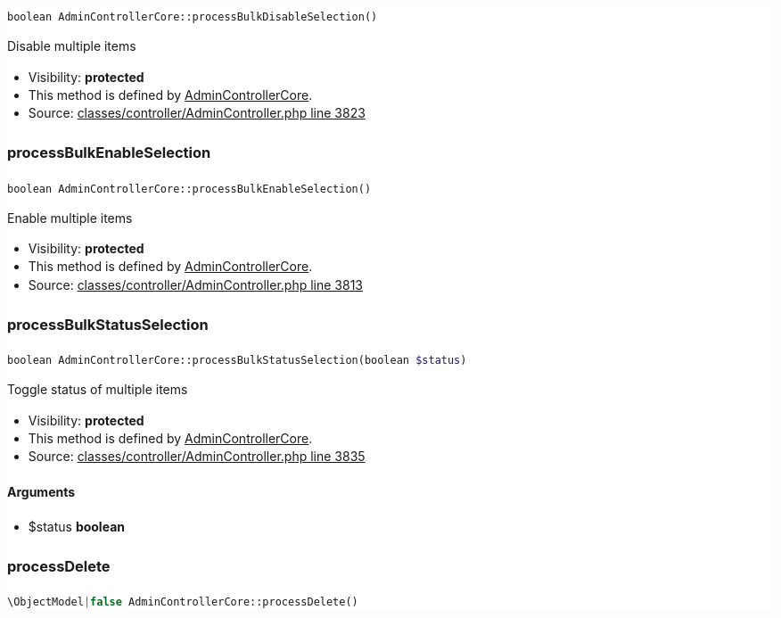 ```php
boolean AdminControllerCore::processBulkDisableSelection()
```

Disable multiple items



* Visibility: **protected**
* This method is defined by [AdminControllerCore](class.AdminControllerCore.md).
* Source: [classes/controller/AdminController.php line 3823](https://github.com/PrestaShop/PrestaShop/blob/1.6.1.3/classes/controller/AdminController.php#L3823)




### <a name="method-processBulkEnableSelection"></a>processBulkEnableSelection

```php
boolean AdminControllerCore::processBulkEnableSelection()
```

Enable multiple items



* Visibility: **protected**
* This method is defined by [AdminControllerCore](class.AdminControllerCore.md).
* Source: [classes/controller/AdminController.php line 3813](https://github.com/PrestaShop/PrestaShop/blob/1.6.1.3/classes/controller/AdminController.php#L3813)




### <a name="method-processBulkStatusSelection"></a>processBulkStatusSelection

```php
boolean AdminControllerCore::processBulkStatusSelection(boolean $status)
```

Toggle status of multiple items



* Visibility: **protected**
* This method is defined by [AdminControllerCore](class.AdminControllerCore.md).
* Source: [classes/controller/AdminController.php line 3835](https://github.com/PrestaShop/PrestaShop/blob/1.6.1.3/classes/controller/AdminController.php#L3835)


#### Arguments
* $status **boolean**



### <a name="method-processDelete"></a>processDelete

```php
\ObjectModel|false AdminControllerCore::processDelete()
```
